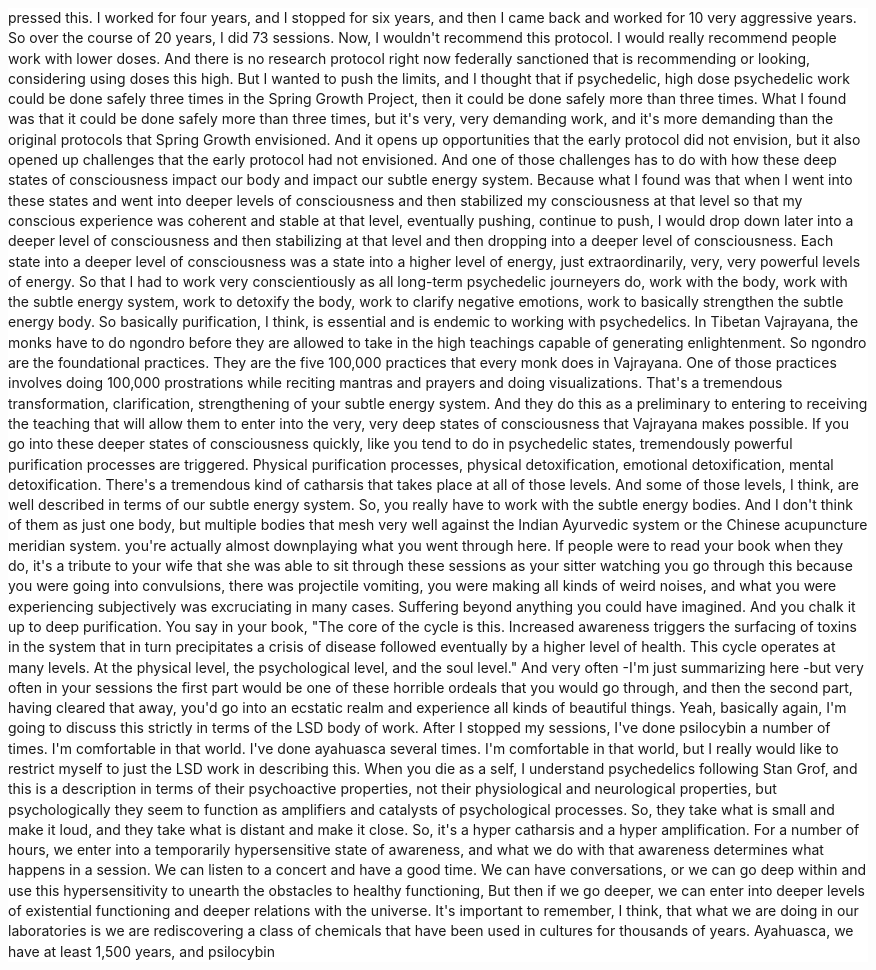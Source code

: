 pressed this. I worked for four years, and I stopped for six years, and then I came back and worked for 10 very aggressive years. So over the course of 20 years, I did 73 sessions. Now, I wouldn't recommend this protocol. I would really recommend people work with lower doses. And there is no research protocol right now federally sanctioned that is recommending or looking, considering using doses this high. But I wanted to push the limits, and I thought that if psychedelic, high dose psychedelic work could be done safely three times in the Spring Growth Project, then it could be done safely more than three times. What I found was that it could be done safely more than three times, but it's very, very demanding work, and it's more demanding than the original protocols that Spring Growth envisioned. And it opens up opportunities that the early protocol did not envision, but it also opened up challenges that the early protocol had not envisioned. And one of those challenges has to do with how these deep states of consciousness impact our body and impact our subtle energy system. Because what I found was that when I went into these states and went into deeper levels of consciousness and then stabilized my consciousness at that level so that my conscious experience was coherent and stable at that level, eventually pushing, continue to push, I would drop down later into a deeper level of consciousness and then stabilizing at that level and then dropping into a deeper level of consciousness. Each state into a deeper level of consciousness was a state into a higher level of energy, just extraordinarily, very, very powerful levels of energy. So that I had to work very conscientiously as all long-term psychedelic journeyers do, work with the body, work with the subtle energy system, work to detoxify the body, work to clarify negative emotions, work to basically strengthen the subtle energy body. So basically purification, I think, is essential and is endemic to working with psychedelics. In Tibetan Vajrayana, the monks have to do ngondro before they are allowed to take in the high teachings capable of generating enlightenment. So ngondro are the foundational practices. They are the five 100,000 practices that every monk does in Vajrayana. One of those practices involves doing 100,000 prostrations while reciting mantras and prayers and doing visualizations. That's a tremendous transformation, clarification, strengthening of your subtle energy system. And they do this as a preliminary to entering to receiving the teaching that will allow them to enter into the very, very deep states of consciousness that Vajrayana makes possible. If you go into these deeper states of consciousness quickly, like you tend to do in psychedelic states, tremendously powerful purification processes are triggered. Physical purification processes, physical detoxification, emotional detoxification, mental detoxification. There's a tremendous kind of catharsis that takes place at all of those levels. And some of those levels, I think, are well described in terms of our subtle energy system. So, you really have to work with the subtle energy bodies. And I don't think of them as just one body, but multiple bodies that mesh very well against the Indian Ayurvedic system or the Chinese acupuncture meridian system. you're actually almost downplaying what you went through here. If people were to read your book when they do, it's a tribute to your wife that she was able to sit through these sessions as your sitter watching you go through this because you were going into convulsions, there was projectile vomiting, you were making all kinds of weird noises, and what you were experiencing subjectively was excruciating in many cases. Suffering beyond anything you could have imagined. And you chalk it up to deep purification. You say in your book, "The core of the cycle is this. Increased awareness triggers the surfacing of toxins in the system that in turn precipitates a crisis of disease followed eventually by a higher level of health. This cycle operates at many levels. At the physical level, the psychological level, and the soul level." And very often -I'm just summarizing here -but very often in your sessions the first part would be one of these horrible ordeals that you would go through, and then the second part, having cleared that away, you'd go into an ecstatic realm and experience all kinds of beautiful things. Yeah, basically again, I'm going to discuss this strictly in terms of the LSD body of work. After I stopped my sessions, I've done psilocybin a number of times. I'm comfortable in that world. I've done ayahuasca several times. I'm comfortable in that world, but I really would like to restrict myself to just the LSD work in describing this. When you die as a self, I understand psychedelics following Stan Grof, and this is a description in terms of their psychoactive properties, not their physiological and neurological properties, but psychologically they seem to function as amplifiers and catalysts of psychological processes. So, they take what is small and make it loud, and they take what is distant and make it close. So, it's a hyper catharsis and a hyper amplification. For a number of hours, we enter into a temporarily hypersensitive state of awareness, and what we do with that awareness determines what happens in a session. We can listen to a concert and have a good time. We can have conversations, or we can go deep within and use this hypersensitivity to unearth the obstacles to healthy functioning, But then if we go deeper, we can enter into deeper levels of existential functioning and deeper relations with the universe. It's important to remember, I think, that what we are doing in our laboratories is we are rediscovering a class of chemicals that have been used in cultures for thousands of years. Ayahuasca, we have at least 1,500 years, and psilocybin